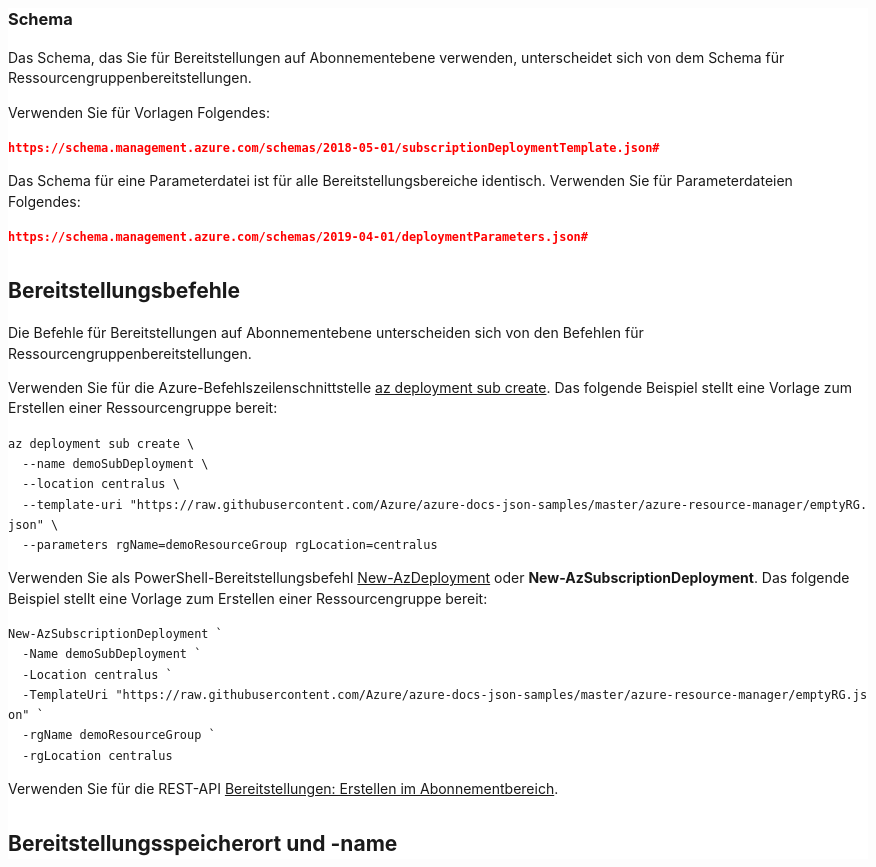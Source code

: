 ### <a name="schema"></a>Schema

Das Schema, das Sie für Bereitstellungen auf Abonnementebene verwenden, unterscheidet sich von dem Schema für Ressourcengruppenbereitstellungen.

Verwenden Sie für Vorlagen Folgendes:

```json
https://schema.management.azure.com/schemas/2018-05-01/subscriptionDeploymentTemplate.json#
```

Das Schema für eine Parameterdatei ist für alle Bereitstellungsbereiche identisch. Verwenden Sie für Parameterdateien Folgendes:

```json
https://schema.management.azure.com/schemas/2019-04-01/deploymentParameters.json#
```

## <a name="deployment-commands"></a>Bereitstellungsbefehle

Die Befehle für Bereitstellungen auf Abonnementebene unterscheiden sich von den Befehlen für Ressourcengruppenbereitstellungen.

Verwenden Sie für die Azure-Befehlszeilenschnittstelle [az deployment sub create](/cli/azure/deployment/sub?view=azure-cli-latest#az-deployment-sub-create). Das folgende Beispiel stellt eine Vorlage zum Erstellen einer Ressourcengruppe bereit:

```azurecli-interactive
az deployment sub create \
  --name demoSubDeployment \
  --location centralus \
  --template-uri "https://raw.githubusercontent.com/Azure/azure-docs-json-samples/master/azure-resource-manager/emptyRG.json" \
  --parameters rgName=demoResourceGroup rgLocation=centralus
```

Verwenden Sie als PowerShell-Bereitstellungsbefehl [New-AzDeployment](/powershell/module/az.resources/new-azdeployment) oder **New-AzSubscriptionDeployment**. Das folgende Beispiel stellt eine Vorlage zum Erstellen einer Ressourcengruppe bereit:

```azurepowershell-interactive
New-AzSubscriptionDeployment `
  -Name demoSubDeployment `
  -Location centralus `
  -TemplateUri "https://raw.githubusercontent.com/Azure/azure-docs-json-samples/master/azure-resource-manager/emptyRG.json" `
  -rgName demoResourceGroup `
  -rgLocation centralus
```

Verwenden Sie für die REST-API [Bereitstellungen: Erstellen im Abonnementbereich](/rest/api/resources/deployments/createorupdateatsubscriptionscope).

## <a name="deployment-location-and-name"></a>Bereitstellungsspeicherort und -name

